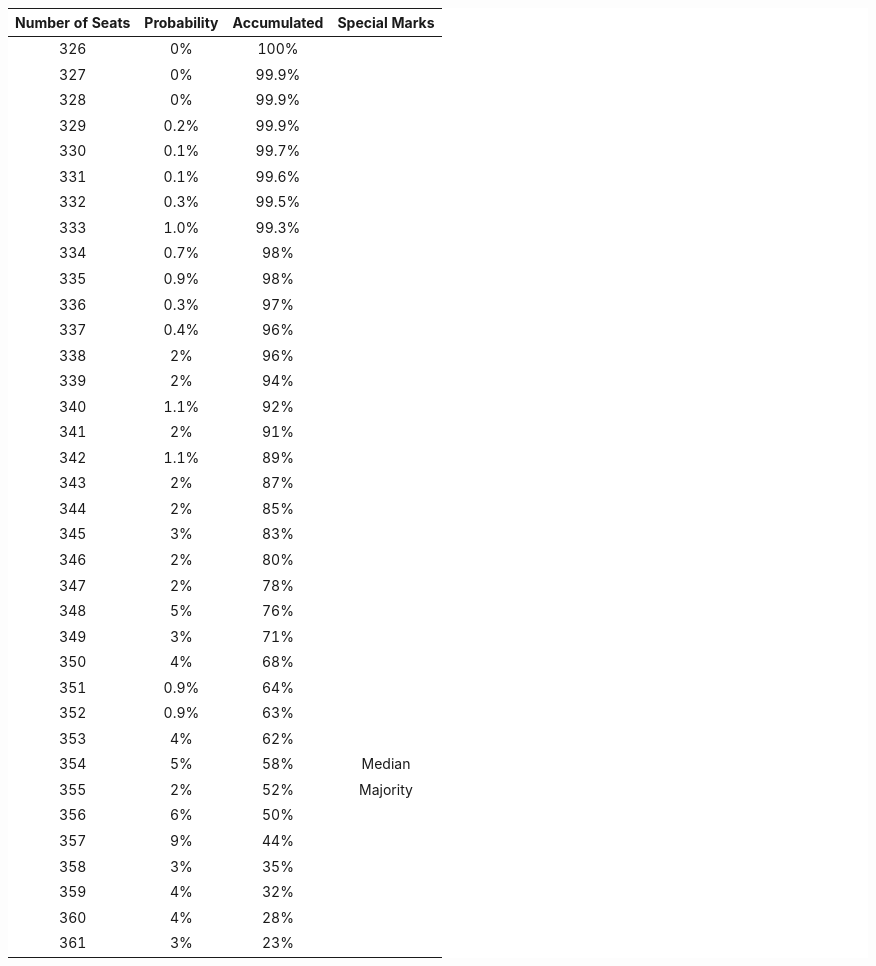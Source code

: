
| Number of Seats | Probability | Accumulated | Special Marks |
|:---------------:|:-----------:|:-----------:|:-------------:|
| 326 | 0% | 100% |  |
| 327 | 0% | 99.9% |  |
| 328 | 0% | 99.9% |  |
| 329 | 0.2% | 99.9% |  |
| 330 | 0.1% | 99.7% |  |
| 331 | 0.1% | 99.6% |  |
| 332 | 0.3% | 99.5% |  |
| 333 | 1.0% | 99.3% |  |
| 334 | 0.7% | 98% |  |
| 335 | 0.9% | 98% |  |
| 336 | 0.3% | 97% |  |
| 337 | 0.4% | 96% |  |
| 338 | 2% | 96% |  |
| 339 | 2% | 94% |  |
| 340 | 1.1% | 92% |  |
| 341 | 2% | 91% |  |
| 342 | 1.1% | 89% |  |
| 343 | 2% | 87% |  |
| 344 | 2% | 85% |  |
| 345 | 3% | 83% |  |
| 346 | 2% | 80% |  |
| 347 | 2% | 78% |  |
| 348 | 5% | 76% |  |
| 349 | 3% | 71% |  |
| 350 | 4% | 68% |  |
| 351 | 0.9% | 64% |  |
| 352 | 0.9% | 63% |  |
| 353 | 4% | 62% |  |
| 354 | 5% | 58% | Median |
| 355 | 2% | 52% | Majority |
| 356 | 6% | 50% |  |
| 357 | 9% | 44% |  |
| 358 | 3% | 35% |  |
| 359 | 4% | 32% |  |
| 360 | 4% | 28% |  |
| 361 | 3% | 23% |  |
